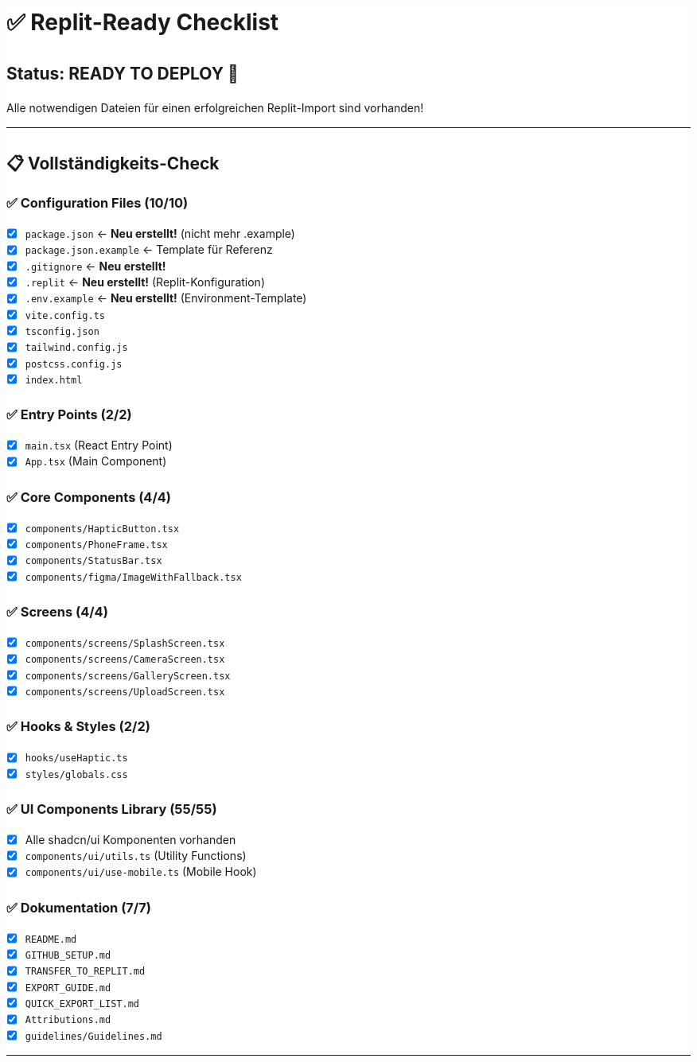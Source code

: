 # ✅ Replit-Ready Checklist

## Status: READY TO DEPLOY 🚀

Alle notwendigen Dateien für einen erfolgreichen Replit-Import sind vorhanden!

---

## 📋 Vollständigkeits-Check

### ✅ Configuration Files (10/10)
- [x] `package.json` ← **Neu erstellt!** (nicht mehr .example)
- [x] `package.json.example` ← Template für Referenz
- [x] `.gitignore` ← **Neu erstellt!**
- [x] `.replit` ← **Neu erstellt!** (Replit-Konfiguration)
- [x] `.env.example` ← **Neu erstellt!** (Environment-Template)
- [x] `vite.config.ts`
- [x] `tsconfig.json`
- [x] `tailwind.config.js`
- [x] `postcss.config.js`
- [x] `index.html`

### ✅ Entry Points (2/2)
- [x] `main.tsx` (React Entry Point)
- [x] `App.tsx` (Main Component)

### ✅ Core Components (4/4)
- [x] `components/HapticButton.tsx`
- [x] `components/PhoneFrame.tsx`
- [x] `components/StatusBar.tsx`
- [x] `components/figma/ImageWithFallback.tsx`

### ✅ Screens (4/4)
- [x] `components/screens/SplashScreen.tsx`
- [x] `components/screens/CameraScreen.tsx`
- [x] `components/screens/GalleryScreen.tsx`
- [x] `components/screens/UploadScreen.tsx`

### ✅ Hooks & Styles (2/2)
- [x] `hooks/useHaptic.ts`
- [x] `styles/globals.css`

### ✅ UI Components Library (55/55)
- [x] Alle shadcn/ui Komponenten vorhanden
- [x] `components/ui/utils.ts` (Utility Functions)
- [x] `components/ui/use-mobile.ts` (Mobile Hook)

### ✅ Dokumentation (7/7)
- [x] `README.md`
- [x] `GITHUB_SETUP.md`
- [x] `TRANSFER_TO_REPLIT.md`
- [x] `EXPORT_GUIDE.md`
- [x] `QUICK_EXPORT_LIST.md`
- [x] `Attributions.md`
- [x] `guidelines/Guidelines.md`

---